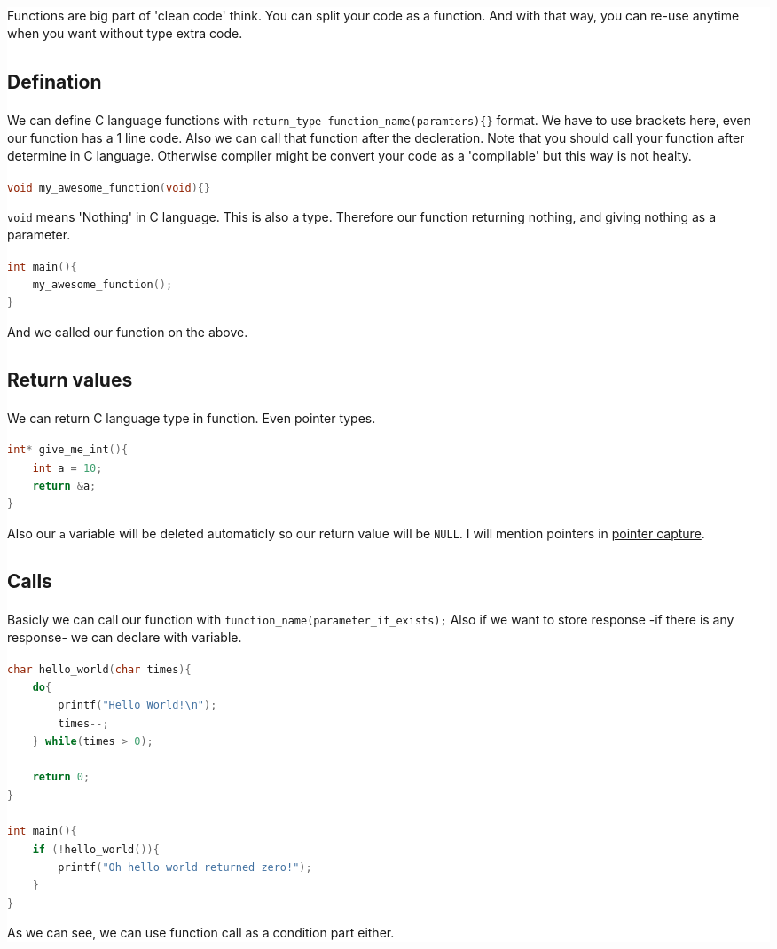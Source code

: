 Functions are big part of 'clean code' think. You can split your code as a function. And with that way, you can re-use anytime when you want without type extra code.

## Defination

We can define C language functions with `return_type function_name(paramters){}` format. We have to use brackets here, even our function has a 1 line code. Also we can call that function after the decleration. Note that you should call your function after determine in C language. Otherwise compiler might be convert your code as a 'compilable' but this way is not healty.
```c
void my_awesome_function(void){}
```
`void` means 'Nothing' in C language. This is also a type. Therefore our function returning nothing, and giving nothing as a parameter.
```c
int main(){
    my_awesome_function();
}
```
And we called our function on the above.

## Return values

We can return C language type in function. Even pointer types.
```c
int* give_me_int(){
    int a = 10;
    return &a;
}
```
Also our `a` variable will be deleted automaticly so our return value will be `NULL`. I will mention pointers in [pointer capture](#pointers).

## Calls

Basicly we can call our function with `function_name(parameter_if_exists);` Also if we want to store response -if there is any response- we can declare with variable.
```c
char hello_world(char times){
    do{
        printf("Hello World!\n");
        times--;
    } while(times > 0);

    return 0;
}

int main(){
    if (!hello_world()){
        printf("Oh hello world returned zero!");
    }
}
```
As we can see, we can use function call as a condition part either.
